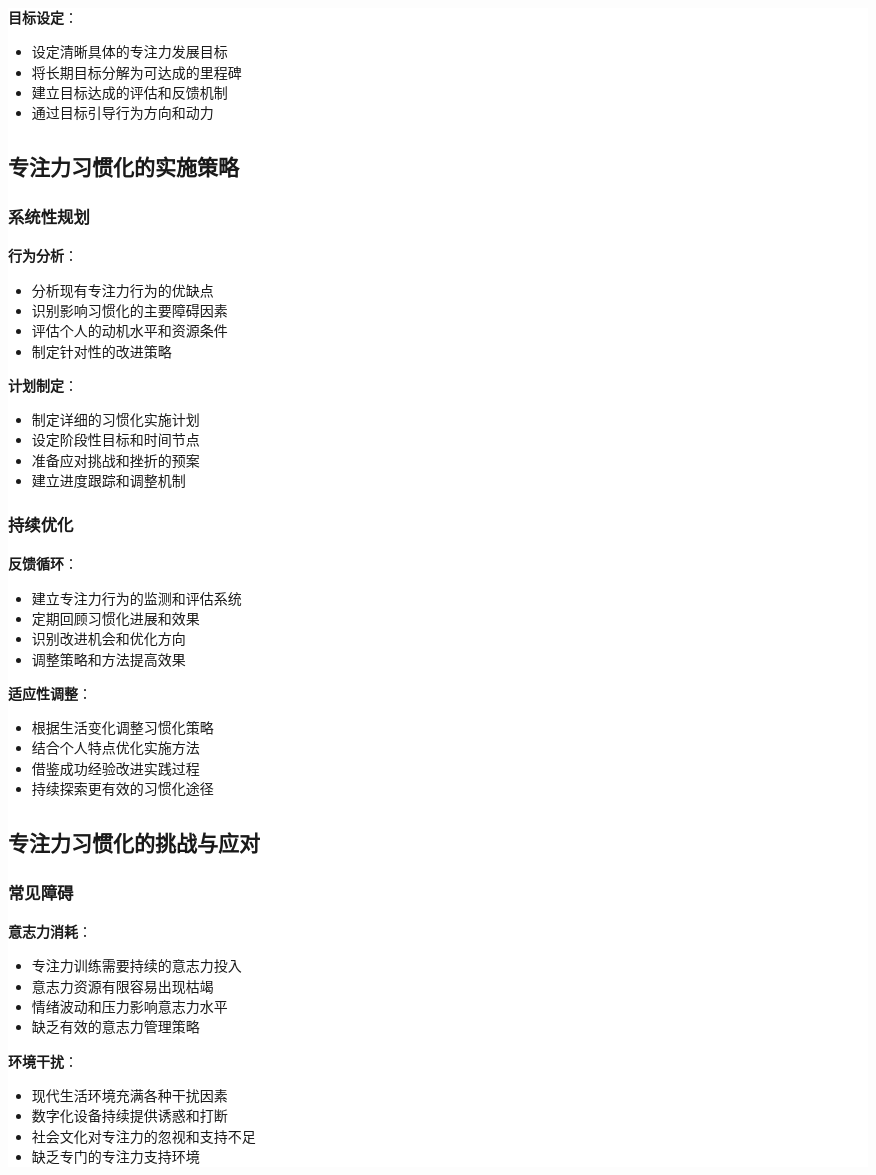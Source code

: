 **目标设定**：
- 设定清晰具体的专注力发展目标
- 将长期目标分解为可达成的里程碑
- 建立目标达成的评估和反馈机制
- 通过目标引导行为方向和动力

## 专注力习惯化的实施策略

### 系统性规划

**行为分析**：
- 分析现有专注力行为的优缺点
- 识别影响习惯化的主要障碍因素
- 评估个人的动机水平和资源条件
- 制定针对性的改进策略

**计划制定**：
- 制定详细的习惯化实施计划
- 设定阶段性目标和时间节点
- 准备应对挑战和挫折的预案
- 建立进度跟踪和调整机制

### 持续优化

**反馈循环**：
- 建立专注力行为的监测和评估系统
- 定期回顾习惯化进展和效果
- 识别改进机会和优化方向
- 调整策略和方法提高效果

**适应性调整**：
- 根据生活变化调整习惯化策略
- 结合个人特点优化实施方法
- 借鉴成功经验改进实践过程
- 持续探索更有效的习惯化途径

## 专注力习惯化的挑战与应对

### 常见障碍

**意志力消耗**：
- 专注力训练需要持续的意志力投入
- 意志力资源有限容易出现枯竭
- 情绪波动和压力影响意志力水平
- 缺乏有效的意志力管理策略

**环境干扰**：
- 现代生活环境充满各种干扰因素
- 数字化设备持续提供诱惑和打断
- 社会文化对专注力的忽视和支持不足
- 缺乏专门的专注力支持环境
